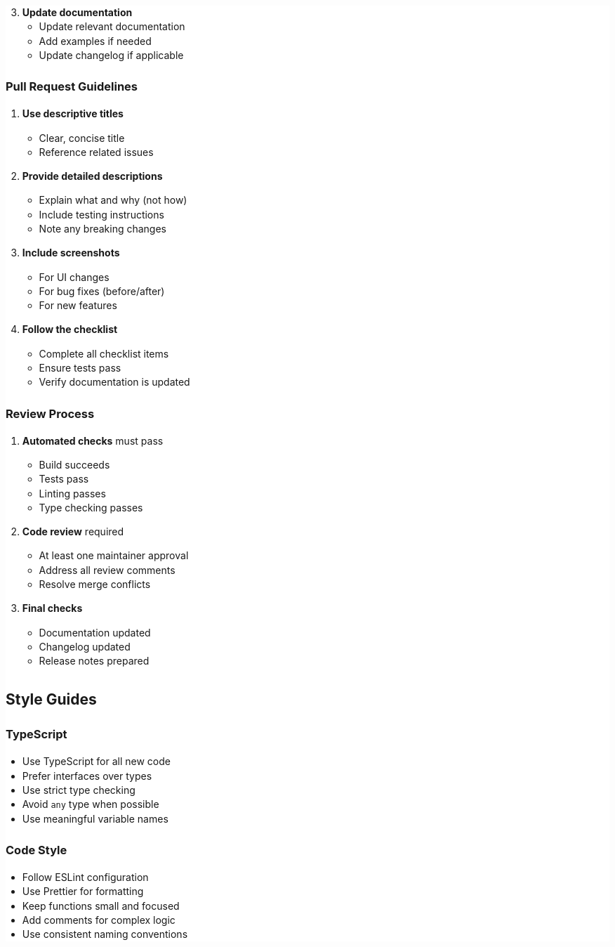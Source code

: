 3. **Update documentation**
   - Update relevant documentation
   - Add examples if needed
   - Update changelog if applicable

### Pull Request Guidelines
1. **Use descriptive titles**
   - Clear, concise title
   - Reference related issues

2. **Provide detailed descriptions**
   - Explain what and why (not how)
   - Include testing instructions
   - Note any breaking changes

3. **Include screenshots**
   - For UI changes
   - For bug fixes (before/after)
   - For new features

4. **Follow the checklist**
   - Complete all checklist items
   - Ensure tests pass
   - Verify documentation is updated

### Review Process
1. **Automated checks** must pass
   - Build succeeds
   - Tests pass
   - Linting passes
   - Type checking passes

2. **Code review** required
   - At least one maintainer approval
   - Address all review comments
   - Resolve merge conflicts

3. **Final checks**
   - Documentation updated
   - Changelog updated
   - Release notes prepared

## Style Guides

### TypeScript
- Use TypeScript for all new code
- Prefer interfaces over types
- Use strict type checking
- Avoid `any` type when possible
- Use meaningful variable names

### Code Style
- Follow ESLint configuration
- Use Prettier for formatting
- Keep functions small and focused
- Add comments for complex logic
- Use consistent naming conventions
